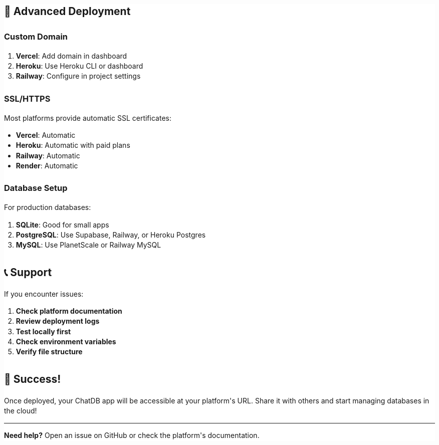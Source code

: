## 🚀 Advanced Deployment

### Custom Domain

1. **Vercel**: Add domain in dashboard
2. **Heroku**: Use Heroku CLI or dashboard
3. **Railway**: Configure in project settings

### SSL/HTTPS

Most platforms provide automatic SSL certificates:
- **Vercel**: Automatic
- **Heroku**: Automatic with paid plans
- **Railway**: Automatic
- **Render**: Automatic

### Database Setup

For production databases:

1. **SQLite**: Good for small apps
2. **PostgreSQL**: Use Supabase, Railway, or Heroku Postgres
3. **MySQL**: Use PlanetScale or Railway MySQL

## 📞 Support

If you encounter issues:

1. **Check platform documentation**
2. **Review deployment logs**
3. **Test locally first**
4. **Check environment variables**
5. **Verify file structure**

## 🎉 Success!

Once deployed, your ChatDB app will be accessible at your platform's URL. Share it with others and start managing databases in the cloud!

---

**Need help?** Open an issue on GitHub or check the platform's documentation. 